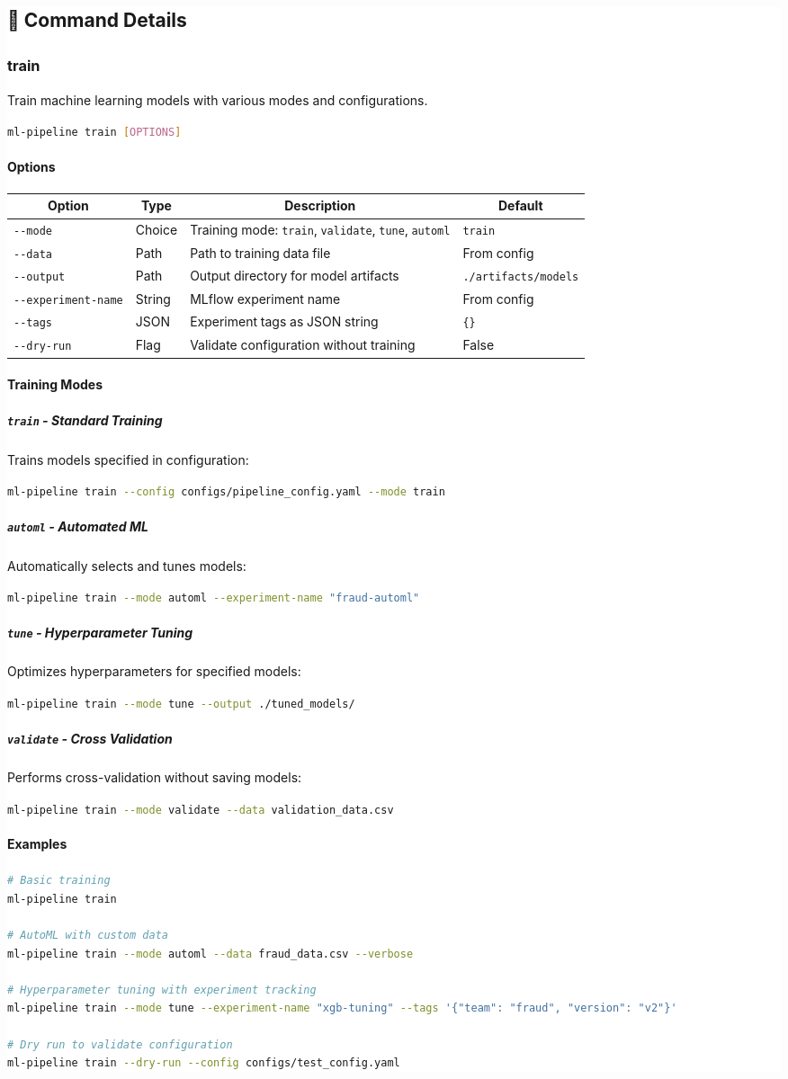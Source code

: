 ## 🔧 Command Details

### train

Train machine learning models with various modes and configurations.

```bash
ml-pipeline train [OPTIONS]
```

#### Options

| Option | Type | Description | Default |
|--------|------|-------------|---------|
| `--mode` | Choice | Training mode: `train`, `validate`, `tune`, `automl` | `train` |
| `--data` | Path | Path to training data file | From config |
| `--output` | Path | Output directory for model artifacts | `./artifacts/models` |
| `--experiment-name` | String | MLflow experiment name | From config |
| `--tags` | JSON | Experiment tags as JSON string | `{}` |
| `--dry-run` | Flag | Validate configuration without training | False |

#### Training Modes

##### `train` - Standard Training
Trains models specified in configuration:
```bash
ml-pipeline train --config configs/pipeline_config.yaml --mode train
```

##### `automl` - Automated ML
Automatically selects and tunes models:
```bash
ml-pipeline train --mode automl --experiment-name "fraud-automl"
```

##### `tune` - Hyperparameter Tuning
Optimizes hyperparameters for specified models:
```bash
ml-pipeline train --mode tune --output ./tuned_models/
```

##### `validate` - Cross Validation
Performs cross-validation without saving models:
```bash
ml-pipeline train --mode validate --data validation_data.csv
```

#### Examples

```bash
# Basic training
ml-pipeline train

# AutoML with custom data
ml-pipeline train --mode automl --data fraud_data.csv --verbose

# Hyperparameter tuning with experiment tracking
ml-pipeline train --mode tune --experiment-name "xgb-tuning" --tags '{"team": "fraud", "version": "v2"}'

# Dry run to validate configuration
ml-pipeline train --dry-run --config configs/test_config.yaml
```